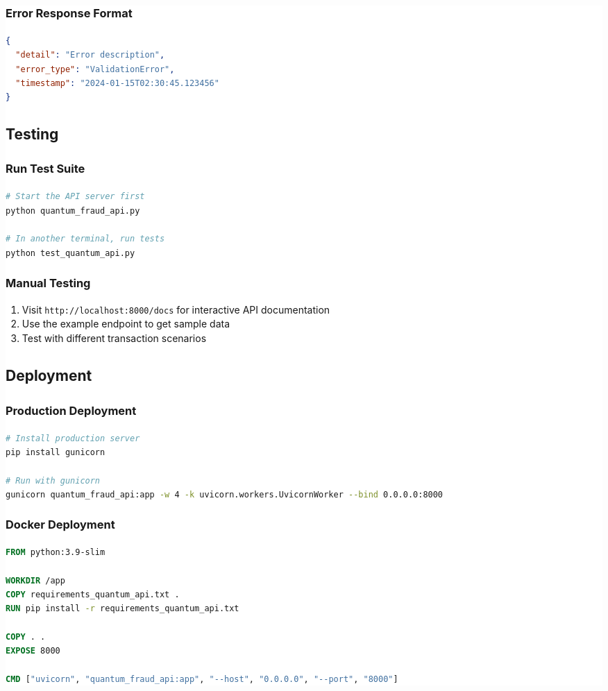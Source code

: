 ### Error Response Format
```json
{
  "detail": "Error description",
  "error_type": "ValidationError",
  "timestamp": "2024-01-15T02:30:45.123456"
}
```

## Testing

### Run Test Suite
```bash
# Start the API server first
python quantum_fraud_api.py

# In another terminal, run tests
python test_quantum_api.py
```

### Manual Testing
1. Visit `http://localhost:8000/docs` for interactive API documentation
2. Use the example endpoint to get sample data
3. Test with different transaction scenarios

## Deployment

### Production Deployment
```bash
# Install production server
pip install gunicorn

# Run with gunicorn
gunicorn quantum_fraud_api:app -w 4 -k uvicorn.workers.UvicornWorker --bind 0.0.0.0:8000
```

### Docker Deployment
```dockerfile
FROM python:3.9-slim

WORKDIR /app
COPY requirements_quantum_api.txt .
RUN pip install -r requirements_quantum_api.txt

COPY . .
EXPOSE 8000

CMD ["uvicorn", "quantum_fraud_api:app", "--host", "0.0.0.0", "--port", "8000"]
```
